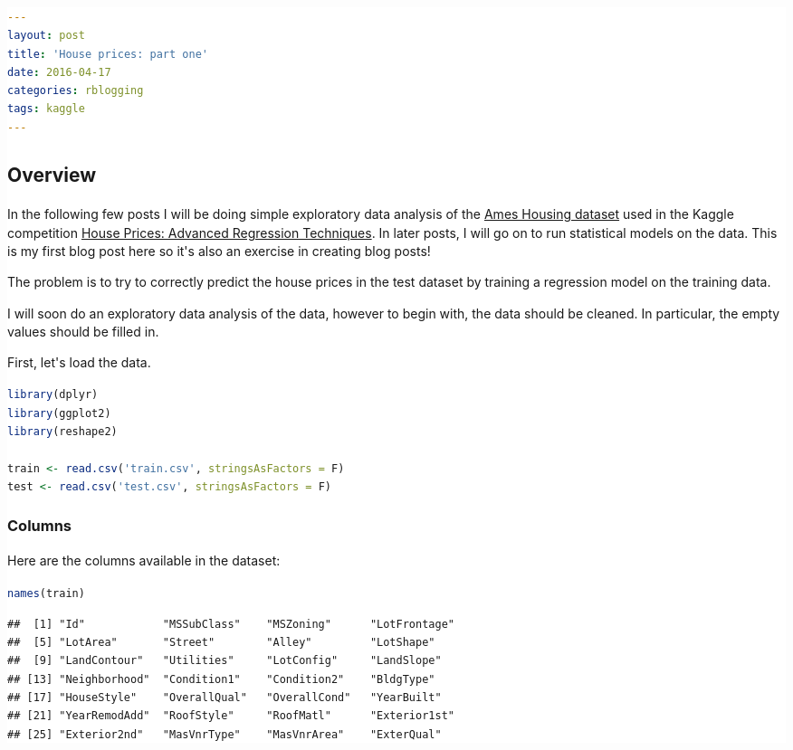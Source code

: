 ```yaml
---
layout: post
title: 'House prices: part one'
date: 2016-04-17
categories: rblogging
tags: kaggle
---
```


Overview
--------

In the following few posts I will be doing simple exploratory data analysis of the [Ames Housing dataset](https://ww2.amstat.org/publications/jse/v19n3/decock.pdf) used in the Kaggle competition [House Prices: Advanced Regression Techniques](https://www.kaggle.com/c/house-prices-advanced-regression-techniques). In later posts, I will go on to run statistical models on the data. This is my first blog post here so it's also an exercise in creating blog posts!

The problem is to try to correctly predict the house prices in the test dataset by training a regression model on the training data.

I will soon do an exploratory data analysis of the data, however to begin with, the data should be cleaned. In particular, the empty values should be filled in.

First, let's load the data.

``` r
library(dplyr)
library(ggplot2)
library(reshape2)

train <- read.csv('train.csv', stringsAsFactors = F)
test <- read.csv('test.csv', stringsAsFactors = F)
```

### Columns

Here are the columns available in the dataset:

``` r
names(train)
```

    ##  [1] "Id"            "MSSubClass"    "MSZoning"      "LotFrontage"  
    ##  [5] "LotArea"       "Street"        "Alley"         "LotShape"     
    ##  [9] "LandContour"   "Utilities"     "LotConfig"     "LandSlope"    
    ## [13] "Neighborhood"  "Condition1"    "Condition2"    "BldgType"     
    ## [17] "HouseStyle"    "OverallQual"   "OverallCond"   "YearBuilt"    
    ## [21] "YearRemodAdd"  "RoofStyle"     "RoofMatl"      "Exterior1st"  
    ## [25] "Exterior2nd"   "MasVnrType"    "MasVnrArea"    "ExterQual"    